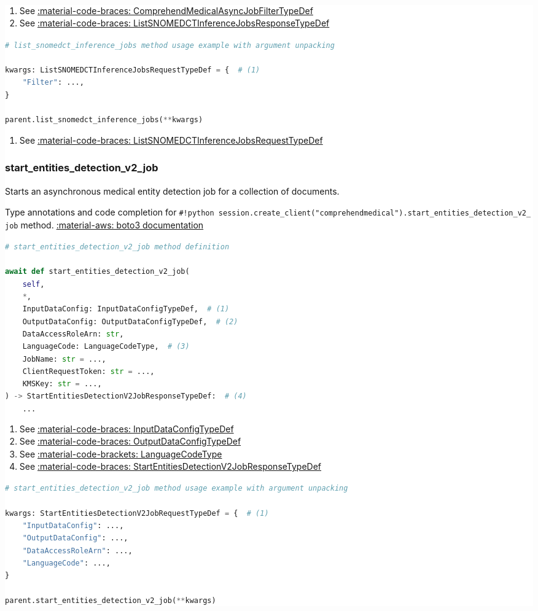 1. See [:material-code-braces: ComprehendMedicalAsyncJobFilterTypeDef](./type_defs.md#comprehendmedicalasyncjobfiltertypedef)
2. See [:material-code-braces: ListSNOMEDCTInferenceJobsResponseTypeDef](./type_defs.md#listsnomedctinferencejobsresponsetypedef)


```python
# list_snomedct_inference_jobs method usage example with argument unpacking

kwargs: ListSNOMEDCTInferenceJobsRequestTypeDef = {  # (1)
    "Filter": ...,
}

parent.list_snomedct_inference_jobs(**kwargs)
```

1. See [:material-code-braces: ListSNOMEDCTInferenceJobsRequestTypeDef](./type_defs.md#listsnomedctinferencejobsrequesttypedef)

### start\_entities\_detection\_v2\_job

Starts an asynchronous medical entity detection job for a collection of
documents.

Type annotations and code completion for `#!python session.create_client("comprehendmedical").start_entities_detection_v2_job` method.
[:material-aws: boto3 documentation](https://boto3.amazonaws.com/v1/documentation/api/latest/reference/services/comprehendmedical/client/start_entities_detection_v2_job.html)

```python
# start_entities_detection_v2_job method definition

await def start_entities_detection_v2_job(
    self,
    *,
    InputDataConfig: InputDataConfigTypeDef,  # (1)
    OutputDataConfig: OutputDataConfigTypeDef,  # (2)
    DataAccessRoleArn: str,
    LanguageCode: LanguageCodeType,  # (3)
    JobName: str = ...,
    ClientRequestToken: str = ...,
    KMSKey: str = ...,
) -> StartEntitiesDetectionV2JobResponseTypeDef:  # (4)
    ...
```

1. See [:material-code-braces: InputDataConfigTypeDef](./type_defs.md#inputdataconfigtypedef)
2. See [:material-code-braces: OutputDataConfigTypeDef](./type_defs.md#outputdataconfigtypedef)
3. See [:material-code-brackets: LanguageCodeType](./literals.md#languagecodetype)
4. See [:material-code-braces: StartEntitiesDetectionV2JobResponseTypeDef](./type_defs.md#startentitiesdetectionv2jobresponsetypedef)


```python
# start_entities_detection_v2_job method usage example with argument unpacking

kwargs: StartEntitiesDetectionV2JobRequestTypeDef = {  # (1)
    "InputDataConfig": ...,
    "OutputDataConfig": ...,
    "DataAccessRoleArn": ...,
    "LanguageCode": ...,
}

parent.start_entities_detection_v2_job(**kwargs)
```
